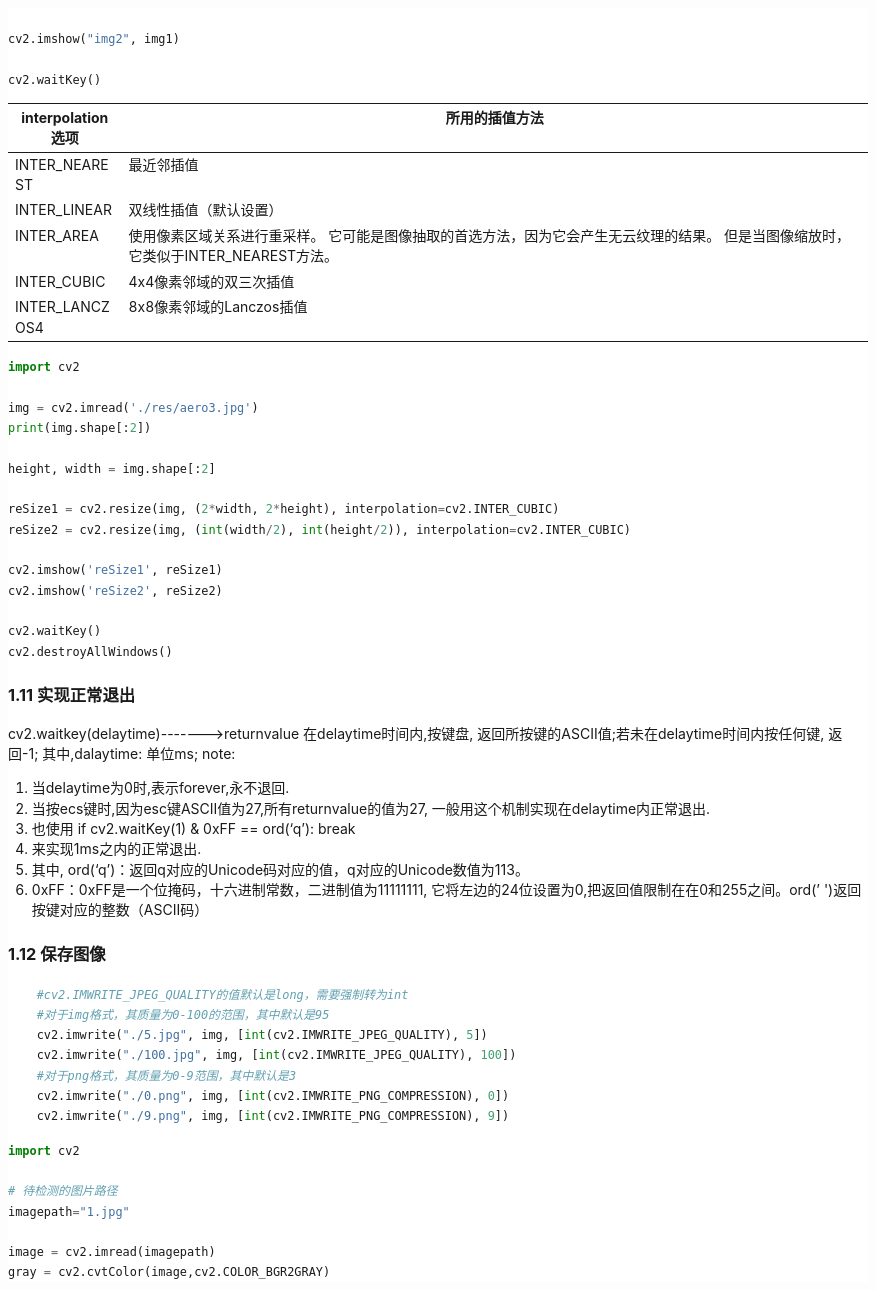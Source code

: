 ```python

cv2.imshow("img2", img1)

cv2.waitKey()
```

| interpolation 选项 | 所用的插值方法                                               |
| ------------------ | ------------------------------------------------------------ |
| INTER_NEAREST      | 最近邻插值                                                   |
| INTER_LINEAR       | 双线性插值（默认设置）                                       |
| INTER_AREA         | 使用像素区域关系进行重采样。 它可能是图像抽取的首选方法，因为它会产生无云纹理的结果。 但是当图像缩放时，它类似于INTER_NEAREST方法。 |
| INTER_CUBIC        | 4x4像素邻域的双三次插值                                      |
| INTER_LANCZOS4     | 8x8像素邻域的Lanczos插值                                     |


```python
import cv2

img = cv2.imread('./res/aero3.jpg')
print(img.shape[:2])

height, width = img.shape[:2]

reSize1 = cv2.resize(img, (2*width, 2*height), interpolation=cv2.INTER_CUBIC)
reSize2 = cv2.resize(img, (int(width/2), int(height/2)), interpolation=cv2.INTER_CUBIC)

cv2.imshow('reSize1', reSize1)
cv2.imshow('reSize2', reSize2)

cv2.waitKey()
cv2.destroyAllWindows()
```
### 1.11 实现正常退出
cv2.waitkey(delaytime)------->returnvalue
在delaytime时间内,按键盘, 返回所按键的ASCII值;若未在delaytime时间内按任何键, 返回-1; 其中,dalaytime: 单位ms;
note: 

1. 当delaytime为0时,表示forever,永不退回.
2. 当按ecs键时,因为esc键ASCII值为27,所有returnvalue的值为27, 一般用这个机制实现在delaytime内正常退出.
3. 也使用 if cv2.waitKey(1) & 0xFF == ord(‘q’): break
4. 来实现1ms之内的正常退出.
5. 其中, ord(‘q’)：返回q对应的Unicode码对应的值，q对应的Unicode数值为113。
6. 0xFF：0xFF是一个位掩码，十六进制常数，二进制值为11111111, 它将左边的24位设置为0,把返回值限制在在0和255之间。ord(’ ')返回按键对应的整数（ASCII码）
### 1.12 保存图像
```python
    #cv2.IMWRITE_JPEG_QUALITY的值默认是long，需要强制转为int
	#对于img格式，其质量为0-100的范围，其中默认是95
    cv2.imwrite("./5.jpg", img, [int(cv2.IMWRITE_JPEG_QUALITY), 5])
    cv2.imwrite("./100.jpg", img, [int(cv2.IMWRITE_JPEG_QUALITY), 100])
	#对于png格式，其质量为0-9范围，其中默认是3
    cv2.imwrite("./0.png", img, [int(cv2.IMWRITE_PNG_COMPRESSION), 0])
    cv2.imwrite("./9.png", img, [int(cv2.IMWRITE_PNG_COMPRESSION), 9])
```
```python
import cv2
 
# 待检测的图片路径
imagepath="1.jpg"
 
image = cv2.imread(imagepath)
gray = cv2.cvtColor(image,cv2.COLOR_BGR2GRAY)
```